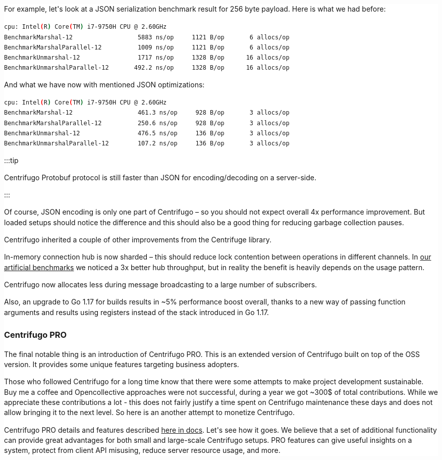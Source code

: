 For example, let's look at a JSON serialization benchmark result for 256 byte payload. Here is what we had before:

```bash title="Centrifugo v2 JSON encoding/decoding"
cpu: Intel(R) Core(TM) i7-9750H CPU @ 2.60GHz
BenchmarkMarshal-12              	 5883 ns/op	    1121 B/op	    6 allocs/op
BenchmarkMarshalParallel-12      	 1009 ns/op	    1121 B/op	    6 allocs/op
BenchmarkUnmarshal-12            	 1717 ns/op	    1328 B/op	   16 allocs/op
BenchmarkUnmarshalParallel-12    	492.2 ns/op	    1328 B/op	   16 allocs/op
```

And what we have now with mentioned JSON optimizations:

```bash title="Centrifugo v3 JSON encoding/decoding"
cpu: Intel(R) Core(TM) i7-9750H CPU @ 2.60GHz
BenchmarkMarshal-12              	 461.3 ns/op	 928 B/op	    3 allocs/op
BenchmarkMarshalParallel-12      	 250.6 ns/op	 928 B/op	    3 allocs/op
BenchmarkUnmarshal-12            	 476.5 ns/op	 136 B/op	    3 allocs/op
BenchmarkUnmarshalParallel-12    	 107.2 ns/op	 136 B/op	    3 allocs/op
```

:::tip

Centrifugo Protobuf protocol is still faster than JSON for encoding/decoding on a server-side.

:::

Of course, JSON encoding is only one part of Centrifugo – so you should not expect overall 4x performance improvement. But loaded setups should notice the difference and this should also be a good thing for reducing garbage collection pauses.

Centrifugo inherited a couple of other improvements from the Centrifuge library.

In-memory connection hub is now sharded – this should reduce lock contention between operations in different channels. In [our artificial benchmarks](https://github.com/centrifugal/centrifuge/pull/184) we noticed a 3x better hub throughput, but in reality the benefit is heavily depends on the usage pattern.

Centrifugo now allocates less during message broadcasting to a large number of subscribers.

Also, an upgrade to Go 1.17 for builds results in ~5% performance boost overall, thanks to a new way of passing function arguments and results using registers instead of the stack introduced in Go 1.17.

### Centrifugo PRO

The final notable thing is an introduction of Centrifugo PRO. This is an extended version of Centrifugo built on top of the OSS version. It provides some unique features targeting business adopters.

Those who followed Centrifugo for a long time know that there were some attempts to make project development sustainable. Buy me a coffee and Opencollective approaches were not successful, during a year we got ~300$ of total contributions. While we appreciate these contributions a lot - this does not fairly justify a time spent on Centrifugo maintenance these days and does not allow bringing it to the next level. So here is an another attempt to monetize Centrifugo.

Centrifugo PRO details and features described [here in docs](/docs/pro/overview). Let's see how it goes. We believe that a set of additional functionality can provide great advantages for both small and large-scale Centrifugo setups. PRO features can give useful insights on a system, protect from client API misusing, reduce server resource usage, and more.
